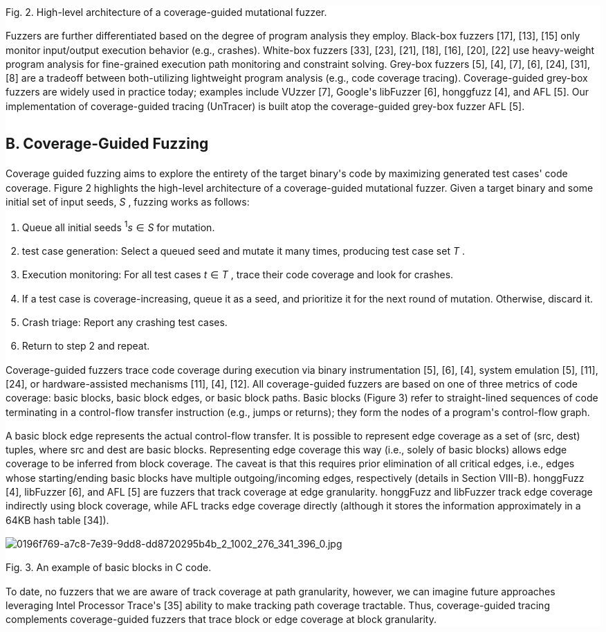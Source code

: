Fig. 2. High-level architecture of a coverage-guided mutational fuzzer.

Fuzzers are further differentiated based on the degree of program analysis they employ. Black-box fuzzers [17], [13], [15] only monitor input/output execution behavior (e.g., crashes). White-box fuzzers [33], [23], [21], [18], [16], [20], [22] use heavy-weight program analysis for fine-grained execution path monitoring and constraint solving. Grey-box fuzzers [5], [4], [7], [6], [24], [31], [8] are a tradeoff between both-utilizing lightweight program analysis (e.g., code coverage tracing). Coverage-guided grey-box fuzzers are widely used in practice today; examples include VUzzer [7], Google's libFuzzer [6], honggfuzz [4], and AFL [5]. Our implementation of coverage-guided tracing (UnTracer) is built atop the coverage-guided grey-box fuzzer AFL [5].

## B. Coverage-Guided Fuzzing

Coverage guided fuzzing aims to explore the entirety of the target binary's code by maximizing generated test cases' code coverage. Figure 2 highlights the high-level architecture of a coverage-guided mutational fuzzer. Given a target binary and some initial set of input seeds, $S$ , fuzzing works as follows:

1) Queue all initial seeds ${}^{1}s \in  S$ for mutation.

2) test case generation: Select a queued seed and mutate it many times, producing test case set $T$ .

3) Execution monitoring: For all test cases $t \in  T$ , trace their code coverage and look for crashes.

4) If a test case is coverage-increasing, queue it as a seed, and prioritize it for the next round of mutation. Otherwise, discard it.

5) Crash triage: Report any crashing test cases.

6) Return to step 2 and repeat.

Coverage-guided fuzzers trace code coverage during execution via binary instrumentation [5], [6], [4], system emulation [5], [11], [24], or hardware-assisted mechanisms [11], [4], [12]. All coverage-guided fuzzers are based on one of three metrics of code coverage: basic blocks, basic block edges, or basic block paths. Basic blocks (Figure 3) refer to straight-lined sequences of code terminating in a control-flow transfer instruction (e.g., jumps or returns); they form the nodes of a program's control-flow graph.

A basic block edge represents the actual control-flow transfer. It is possible to represent edge coverage as a set of (src, dest) tuples, where src and dest are basic blocks. Representing edge coverage this way (i.e., solely of basic blocks) allows edge coverage to be inferred from block coverage. The caveat is that this requires prior elimination of all critical edges, i.e., edges whose starting/ending basic blocks have multiple outgoing/incoming edges, respectively (details in Section VIII-B). honggFuzz [4], libFuzzer [6], and AFL [5] are fuzzers that track coverage at edge granularity. honggFuzz and libFuzzer track edge coverage indirectly using block coverage, while AFL tracks edge coverage directly (although it stores the information approximately in a ${64}\mathrm{{KB}}$ hash table [34]).

![0196f769-a7c8-7e39-9dd8-dd8720295b4b_2_1002_276_341_396_0.jpg](images/0196f769-a7c8-7e39-9dd8-dd8720295b4b_2_1002_276_341_396_0.jpg)

Fig. 3. An example of basic blocks in $\mathrm{C}$ code.

To date, no fuzzers that we are aware of track coverage at path granularity, however, we can imagine future approaches leveraging Intel Processor Trace's [35] ability to make tracking path coverage tractable. Thus, coverage-guided tracing complements coverage-guided fuzzers that trace block or edge coverage at block granularity.
